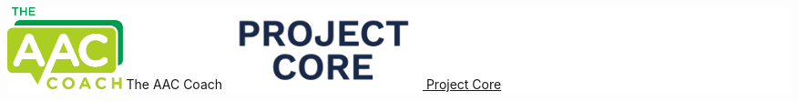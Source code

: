 <img src="/images/2025/aac-coach.webp" style='height: 90px; max-width: 130px; object-fit: contain;' alt='' />
The AAC Coach
</a>
<a href="https://www.project-core.com/" class='caption'>
<img src="/images/2024/project-core.png" style='height: 90px;' alt='' />
Project Core 
</a>
<a href="https://www.angelman.org/stepping-into-aac/" class='caption'>